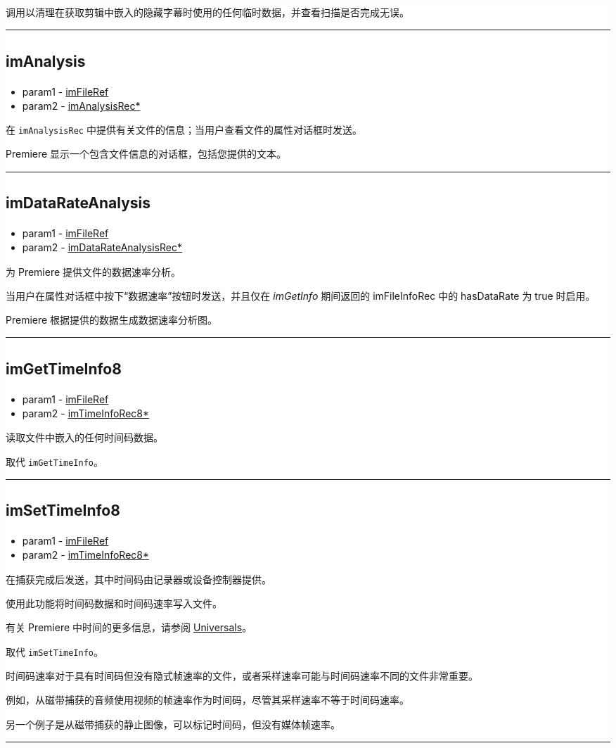 调用以清理在获取剪辑中嵌入的隐藏字幕时使用的任何临时数据，并查看扫描是否完成无误。

---

## imAnalysis

- param1 - [imFileRef](structure-descriptions.md#imfileref)
- param2 - [imAnalysisRec\*](structure-descriptions.md#imanalysisrec)

在 `imAnalysisRec` 中提供有关文件的信息；当用户查看文件的属性对话框时发送。

Premiere 显示一个包含文件信息的对话框，包括您提供的文本。

---

## imDataRateAnalysis

- param1 - [imFileRef](structure-descriptions.md#imfileref)
- param2 - [imDataRateAnalysisRec\*](structure-descriptions.md#imdatarateanalysisrec)

为 Premiere 提供文件的数据速率分析。

当用户在属性对话框中按下“数据速率”按钮时发送，并且仅在 *imGetInfo* 期间返回的 imFileInfoRec 中的 hasDataRate 为 true 时启用。

Premiere 根据提供的数据生成数据速率分析图。

---

## imGetTimeInfo8

- param1 - [imFileRef](structure-descriptions.md#imfileref)
- param2 - [imTimeInfoRec8\*](structure-descriptions.md#imtimeinforec8)

读取文件中嵌入的任何时间码数据。

取代 `imGetTimeInfo`。

---

## imSetTimeInfo8

- param1 - [imFileRef](structure-descriptions.md#imfileref)
- param2 - [imTimeInfoRec8\*](structure-descriptions.md#imtimeinforec8)

在捕获完成后发送，其中时间码由记录器或设备控制器提供。

使用此功能将时间码数据和时间码速率写入文件。

有关 Premiere 中时间的更多信息，请参阅 [Universals](../../universals/universals)。

取代 `imSetTimeInfo`。

时间码速率对于具有时间码但没有隐式帧速率的文件，或者采样速率可能与时间码速率不同的文件非常重要。

例如，从磁带捕获的音频使用视频的帧速率作为时间码，尽管其采样速率不等于时间码速率。

另一个例子是从磁带捕获的静止图像，可以标记时间码，但没有媒体帧速率。

---